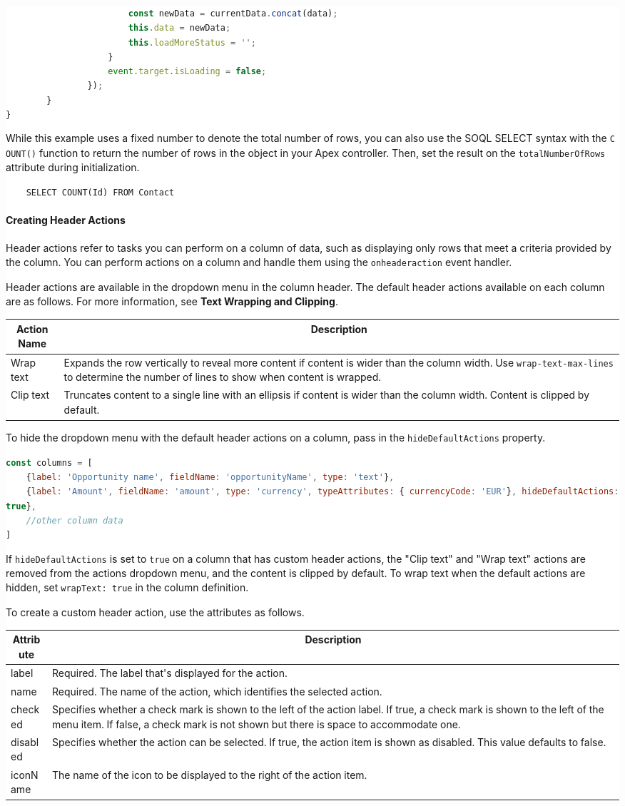 ```javascript
                        const newData = currentData.concat(data);
                        this.data = newData;
                        this.loadMoreStatus = '';
                    }
                    event.target.isLoading = false;
                });
        }
}
```

While this example uses a fixed number to denote the total number of rows, you
can also use the SOQL SELECT syntax with the `COUNT()` function to return the
number of rows in the object in your Apex controller. Then, set the result on
the `totalNumberOfRows` attribute during initialization.
```
    SELECT COUNT(Id) FROM Contact
```
#### Creating Header Actions

Header actions refer to tasks you can perform on a column of data, such
as displaying only rows that meet a criteria provided by the column. You can
perform actions on a column and handle them using the `onheaderaction` event
handler.

Header actions are available in the dropdown menu in the column header. The default header actions available on each column are as follows. For more information, see __Text Wrapping and Clipping__.

Action Name|Description
-----------|-----------
Wrap text | Expands the row vertically to reveal more content if content is wider than the column width. Use `wrap-text-max-lines` to determine the number of lines to show when content is wrapped.
Clip text | Truncates content to a single line with an ellipsis if content is wider than the column width. Content is clipped by default.

To hide the dropdown menu with the default header actions on a column, pass in the `hideDefaultActions` property.

```javascript
const columns = [
    {label: 'Opportunity name', fieldName: 'opportunityName', type: 'text'},
    {label: 'Amount', fieldName: 'amount', type: 'currency', typeAttributes: { currencyCode: 'EUR'}, hideDefaultActions: true},
    //other column data
]
```

If `hideDefaultActions` is set to `true` on a column that has custom header actions, the "Clip text" and "Wrap text" actions are removed from the actions dropdown menu,
and the content is clipped by default. To wrap text when the default actions are hidden, set `wrapText: true` in the column definition.

To create a custom header action, use the attributes as follows.

Attribute|Description
-----|-----
label|Required. The label that's displayed for the action.
name|Required. The name of the action, which identifies the selected action.
checked|Specifies whether a check mark is shown to the left of the action label. If true, a check mark is shown to the left of the menu item. If false, a check mark is not shown but there is space to accommodate one.
disabled|Specifies whether the action can be selected. If true, the action item is shown as disabled. This value defaults to false.
iconName|The name of the icon to be displayed to the right of the action item.
